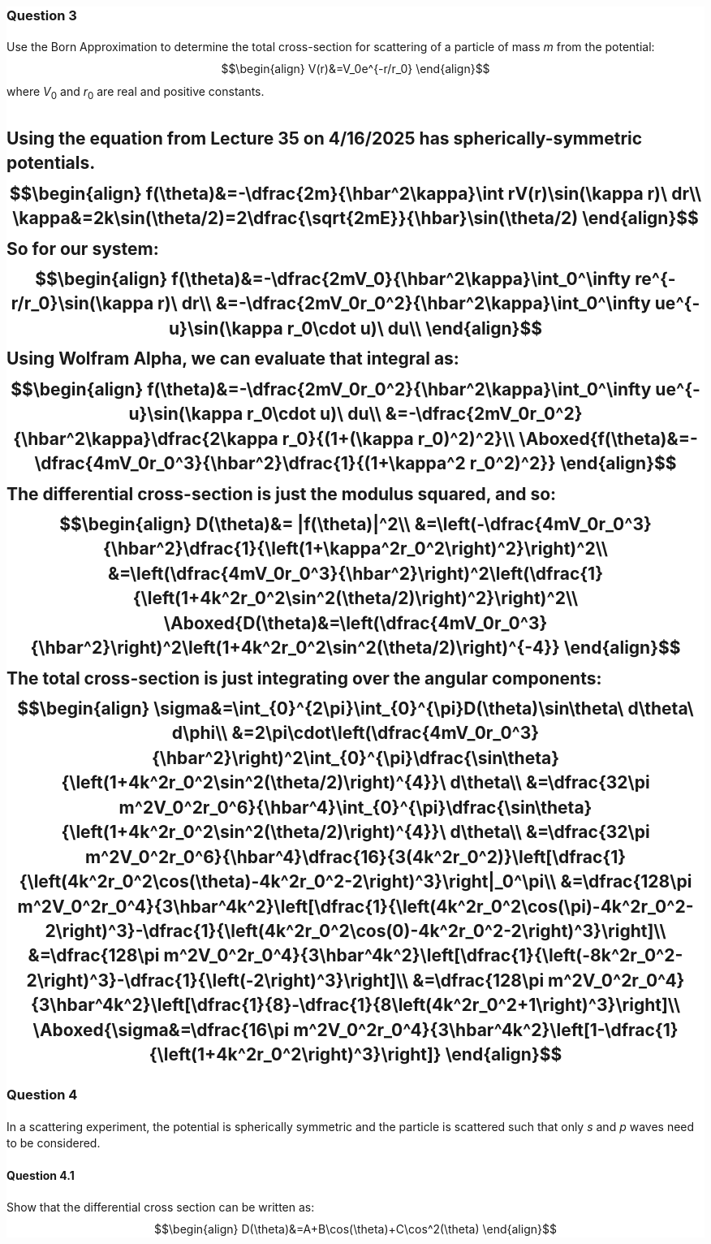 ### Question 3
Use the Born Approximation to determine the total cross-section for scattering of a particle of mass $m$ from the potential:
$$\begin{align}
V(r)&=V_0e^{-r/r_0}
\end{align}$$
where $V_0$ and $r_0$ are real and positive constants.

Using the equation from Lecture 35 on 4/16/2025 has spherically-symmetric potentials.
$$\begin{align}
f(\theta)&=-\dfrac{2m}{\hbar^2\kappa}\int rV(r)\sin(\kappa r)\ dr\\
\kappa&=2k\sin(\theta/2)=2\dfrac{\sqrt{2mE}}{\hbar}\sin(\theta/2)
\end{align}$$
So for our system:
$$\begin{align}
f(\theta)&=-\dfrac{2mV_0}{\hbar^2\kappa}\int_0^\infty re^{-r/r_0}\sin(\kappa r)\ dr\\
&=-\dfrac{2mV_0r_0^2}{\hbar^2\kappa}\int_0^\infty ue^{-u}\sin(\kappa r_0\cdot u)\ du\\
\end{align}$$
Using Wolfram Alpha, we can evaluate that integral as:
$$\begin{align}
f(\theta)&=-\dfrac{2mV_0r_0^2}{\hbar^2\kappa}\int_0^\infty ue^{-u}\sin(\kappa r_0\cdot u)\ du\\
&=-\dfrac{2mV_0r_0^2}{\hbar^2\kappa}\dfrac{2\kappa r_0}{(1+(\kappa r_0)^2)^2}\\
\Aboxed{f(\theta)&=-\dfrac{4mV_0r_0^3}{\hbar^2}\dfrac{1}{(1+\kappa^2 r_0^2)^2}}
\end{align}$$
The differential cross-section is just the modulus squared, and so:
$$\begin{align}
D(\theta)&=
|f(\theta)|^2\\
&=\left(-\dfrac{4mV_0r_0^3}{\hbar^2}\dfrac{1}{\left(1+\kappa^2r_0^2\right)^2}\right)^2\\
&=\left(\dfrac{4mV_0r_0^3}{\hbar^2}\right)^2\left(\dfrac{1}{\left(1+4k^2r_0^2\sin^2(\theta/2)\right)^2}\right)^2\\
\Aboxed{D(\theta)&=\left(\dfrac{4mV_0r_0^3}{\hbar^2}\right)^2\left(1+4k^2r_0^2\sin^2(\theta/2)\right)^{-4}}
\end{align}$$
The total cross-section is just integrating over the angular components:
$$\begin{align}
\sigma&=\int_{0}^{2\pi}\int_{0}^{\pi}D(\theta)\sin\theta\ d\theta\ d\phi\\
&=2\pi\cdot\left(\dfrac{4mV_0r_0^3}{\hbar^2}\right)^2\int_{0}^{\pi}\dfrac{\sin\theta}{\left(1+4k^2r_0^2\sin^2(\theta/2)\right)^{4}}\ d\theta\\
&=\dfrac{32\pi m^2V_0^2r_0^6}{\hbar^4}\int_{0}^{\pi}\dfrac{\sin\theta}{\left(1+4k^2r_0^2\sin^2(\theta/2)\right)^{4}}\ d\theta\\
&=\dfrac{32\pi m^2V_0^2r_0^6}{\hbar^4}\dfrac{16}{3(4k^2r_0^2)}\left[\dfrac{1}{\left(4k^2r_0^2\cos(\theta)-4k^2r_0^2-2\right)^3}\right|_0^\pi\\
&=\dfrac{128\pi m^2V_0^2r_0^4}{3\hbar^4k^2}\left[\dfrac{1}{\left(4k^2r_0^2\cos(\pi)-4k^2r_0^2-2\right)^3}-\dfrac{1}{\left(4k^2r_0^2\cos(0)-4k^2r_0^2-2\right)^3}\right]\\
&=\dfrac{128\pi m^2V_0^2r_0^4}{3\hbar^4k^2}\left[\dfrac{1}{\left(-8k^2r_0^2-2\right)^3}-\dfrac{1}{\left(-2\right)^3}\right]\\
&=\dfrac{128\pi m^2V_0^2r_0^4}{3\hbar^4k^2}\left[\dfrac{1}{8}-\dfrac{1}{8\left(4k^2r_0^2+1\right)^3}\right]\\
\Aboxed{\sigma&=\dfrac{16\pi m^2V_0^2r_0^4}{3\hbar^4k^2}\left[1-\dfrac{1}{\left(1+4k^2r_0^2\right)^3}\right]}
\end{align}$$
---
### Question 4
In a scattering experiment, the potential is spherically symmetric and the particle is scattered such that only $s$ and $p$ waves need to be considered.
#### Question 4.1
Show that the differential cross section can be written as:
$$\begin{align}
D(\theta)&=A+B\cos(\theta)+C\cos^2(\theta)
\end{align}$$